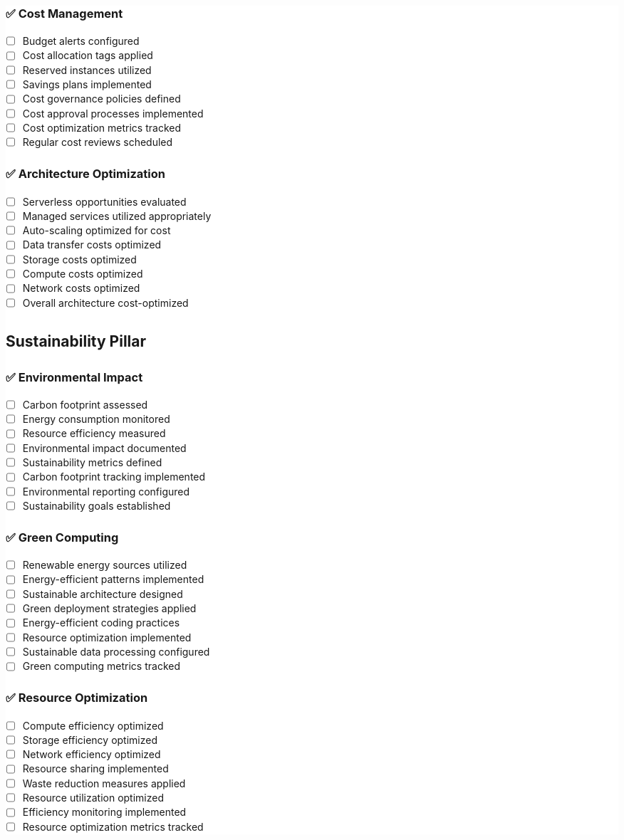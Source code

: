 ### ✅ Cost Management

- [ ] Budget alerts configured
- [ ] Cost allocation tags applied
- [ ] Reserved instances utilized
- [ ] Savings plans implemented
- [ ] Cost governance policies defined
- [ ] Cost approval processes implemented
- [ ] Cost optimization metrics tracked
- [ ] Regular cost reviews scheduled

### ✅ Architecture Optimization

- [ ] Serverless opportunities evaluated
- [ ] Managed services utilized appropriately
- [ ] Auto-scaling optimized for cost
- [ ] Data transfer costs optimized
- [ ] Storage costs optimized
- [ ] Compute costs optimized
- [ ] Network costs optimized
- [ ] Overall architecture cost-optimized

## Sustainability Pillar

### ✅ Environmental Impact

- [ ] Carbon footprint assessed
- [ ] Energy consumption monitored
- [ ] Resource efficiency measured
- [ ] Environmental impact documented
- [ ] Sustainability metrics defined
- [ ] Carbon footprint tracking implemented
- [ ] Environmental reporting configured
- [ ] Sustainability goals established

### ✅ Green Computing

- [ ] Renewable energy sources utilized
- [ ] Energy-efficient patterns implemented
- [ ] Sustainable architecture designed
- [ ] Green deployment strategies applied
- [ ] Energy-efficient coding practices
- [ ] Resource optimization implemented
- [ ] Sustainable data processing configured
- [ ] Green computing metrics tracked

### ✅ Resource Optimization

- [ ] Compute efficiency optimized
- [ ] Storage efficiency optimized
- [ ] Network efficiency optimized
- [ ] Resource sharing implemented
- [ ] Waste reduction measures applied
- [ ] Resource utilization optimized
- [ ] Efficiency monitoring implemented
- [ ] Resource optimization metrics tracked
